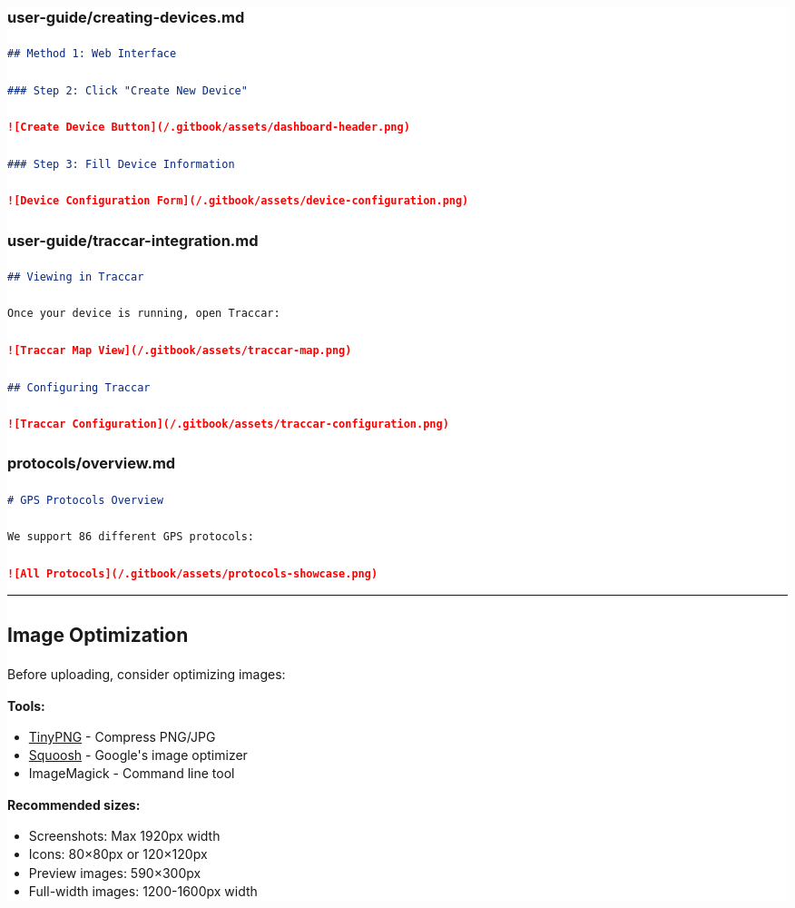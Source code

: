 ### user-guide/creating-devices.md

```markdown
## Method 1: Web Interface

### Step 2: Click "Create New Device"

![Create Device Button](/.gitbook/assets/dashboard-header.png)

### Step 3: Fill Device Information

![Device Configuration Form](/.gitbook/assets/device-configuration.png)
```

### user-guide/traccar-integration.md

```markdown
## Viewing in Traccar

Once your device is running, open Traccar:

![Traccar Map View](/.gitbook/assets/traccar-map.png)

## Configuring Traccar

![Traccar Configuration](/.gitbook/assets/traccar-configuration.png)
```

### protocols/overview.md

```markdown
# GPS Protocols Overview

We support 86 different GPS protocols:

![All Protocols](/.gitbook/assets/protocols-showcase.png)
```

---

## Image Optimization

Before uploading, consider optimizing images:

**Tools:**
- [TinyPNG](https://tinypng.com) - Compress PNG/JPG
- [Squoosh](https://squoosh.app) - Google's image optimizer
- ImageMagick - Command line tool

**Recommended sizes:**
- Screenshots: Max 1920px width
- Icons: 80×80px or 120×120px
- Preview images: 590×300px
- Full-width images: 1200-1600px width
